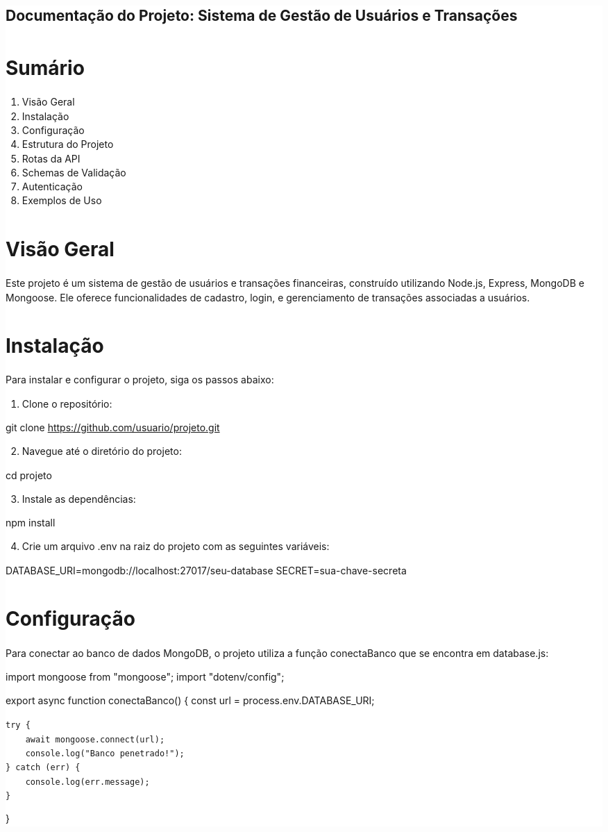## Documentação do Projeto: Sistema de Gestão de Usuários e Transações
# Sumário
1. Visão Geral
1. Instalação
2. Configuração
3. Estrutura do Projeto
4. Rotas da API
5. Schemas de Validação
6. Autenticação
7. Exemplos de Uso
# Visão Geral
Este projeto é um sistema de gestão de usuários e transações financeiras, construído utilizando Node.js, Express, MongoDB e Mongoose. Ele oferece funcionalidades de cadastro, login, e gerenciamento de transações associadas a usuários.

# Instalação

Para instalar e configurar o projeto, siga os passos abaixo:

1. Clone o repositório:

git clone https://github.com/usuario/projeto.git

2. Navegue até o diretório do projeto:

cd projeto

3. Instale as dependências:

npm install

4. Crie um arquivo .env na raiz do projeto com as seguintes variáveis: 

DATABASE_URI=mongodb://localhost:27017/seu-database
SECRET=sua-chave-secreta

# Configuração

Para conectar ao banco de dados MongoDB, o projeto utiliza a função conectaBanco que se encontra em database.js:

import mongoose from "mongoose";
import "dotenv/config";

export async function conectaBanco() {
    const url = process.env.DATABASE_URI;

    try {
        await mongoose.connect(url);
        console.log("Banco penetrado!");
    } catch (err) {
        console.log(err.message);
    }
}
